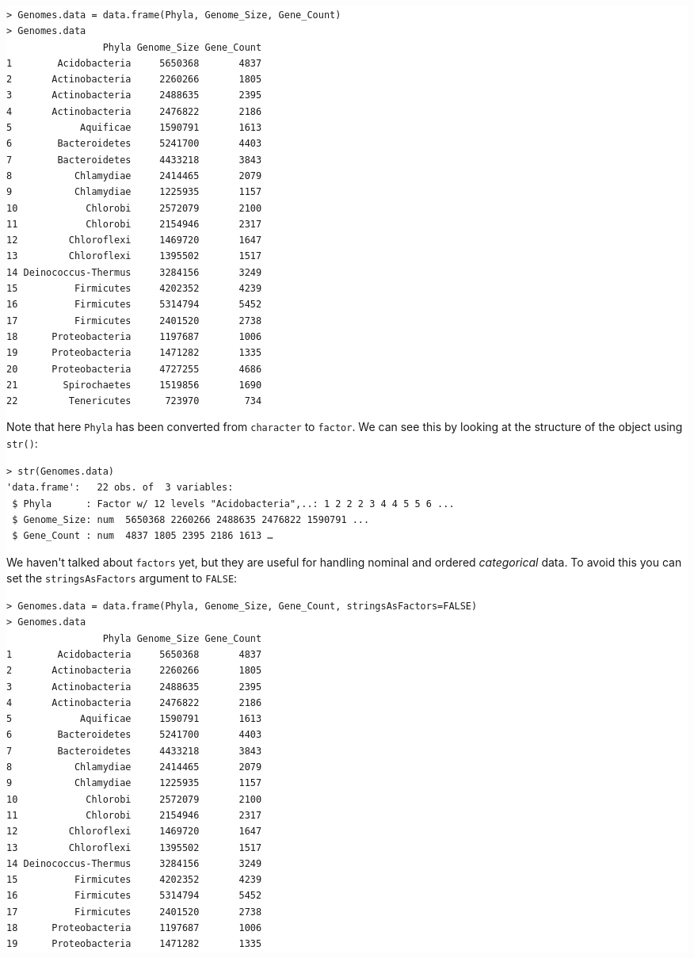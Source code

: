 ```
> Genomes.data = data.frame(Phyla, Genome_Size, Gene_Count)
> Genomes.data
                 Phyla Genome_Size Gene_Count
1        Acidobacteria     5650368       4837
2       Actinobacteria     2260266       1805
3       Actinobacteria     2488635       2395
4       Actinobacteria     2476822       2186
5            Aquificae     1590791       1613
6        Bacteroidetes     5241700       4403
7        Bacteroidetes     4433218       3843
8           Chlamydiae     2414465       2079
9           Chlamydiae     1225935       1157
10            Chlorobi     2572079       2100
11            Chlorobi     2154946       2317
12         Chloroflexi     1469720       1647
13         Chloroflexi     1395502       1517
14 Deinococcus-Thermus     3284156       3249
15          Firmicutes     4202352       4239
16          Firmicutes     5314794       5452
17          Firmicutes     2401520       2738
18      Proteobacteria     1197687       1006
19      Proteobacteria     1471282       1335
20      Proteobacteria     4727255       4686
21        Spirochaetes     1519856       1690
22         Tenericutes      723970        734

```

Note that here `Phyla` has been converted from `character` to `factor`. We can see this by looking at the structure of the object using `str()`:

```
> str(Genomes.data)
'data.frame':	22 obs. of  3 variables:
 $ Phyla      : Factor w/ 12 levels "Acidobacteria",..: 1 2 2 2 3 4 4 5 5 6 ...
 $ Genome_Size: num  5650368 2260266 2488635 2476822 1590791 ...
 $ Gene_Count : num  4837 1805 2395 2186 1613 …
```

We haven't talked about `factors` yet, but they are useful for handling nominal and ordered <i>categorical</i> data.  To avoid this you can set the `stringsAsFactors` argument to `FALSE`:

```
> Genomes.data = data.frame(Phyla, Genome_Size, Gene_Count, stringsAsFactors=FALSE)
> Genomes.data
                 Phyla Genome_Size Gene_Count
1        Acidobacteria     5650368       4837
2       Actinobacteria     2260266       1805
3       Actinobacteria     2488635       2395
4       Actinobacteria     2476822       2186
5            Aquificae     1590791       1613
6        Bacteroidetes     5241700       4403
7        Bacteroidetes     4433218       3843
8           Chlamydiae     2414465       2079
9           Chlamydiae     1225935       1157
10            Chlorobi     2572079       2100
11            Chlorobi     2154946       2317
12         Chloroflexi     1469720       1647
13         Chloroflexi     1395502       1517
14 Deinococcus-Thermus     3284156       3249
15          Firmicutes     4202352       4239
16          Firmicutes     5314794       5452
17          Firmicutes     2401520       2738
18      Proteobacteria     1197687       1006
19      Proteobacteria     1471282       1335
```